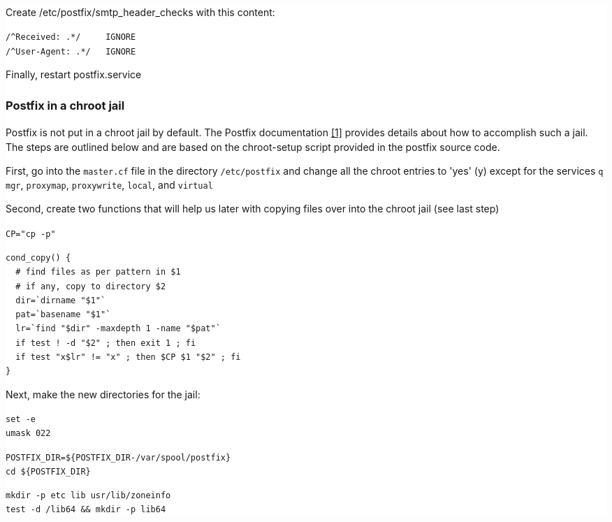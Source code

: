 Create /etc/postfix/smtp_header_checks with this content:

```
/^Received: .*/     IGNORE
/^User-Agent: .*/   IGNORE

```

Finally, restart postfix.service

### Postfix in a chroot jail

Postfix is not put in a chroot jail by default. The Postfix documentation [[1]](http://www.postfix.org/BASIC_CONFIGURATION_README.html#chroot_setup) provides details about how to accomplish such a jail. The steps are outlined below and are based on the chroot-setup script provided in the postfix source code.

First, go into the `master.cf` file in the directory `/etc/postfix` and change all the chroot entries to 'yes' (y) except for the services `qmgr`, `proxymap`, `proxywrite`, `local`, and `virtual`

Second, create two functions that will help us later with copying files over into the chroot jail (see last step)

```
CP="cp -p"

```

```
cond_copy() {
  # find files as per pattern in $1
  # if any, copy to directory $2
  dir=`dirname "$1"`
  pat=`basename "$1"`
  lr=`find "$dir" -maxdepth 1 -name "$pat"`
  if test ! -d "$2" ; then exit 1 ; fi
  if test "x$lr" != "x" ; then $CP $1 "$2" ; fi
}

```

Next, make the new directories for the jail:

```
set -e
umask 022

```

```
POSTFIX_DIR=${POSTFIX_DIR-/var/spool/postfix}
cd ${POSTFIX_DIR}

```

```
mkdir -p etc lib usr/lib/zoneinfo
test -d /lib64 && mkdir -p lib64

```
